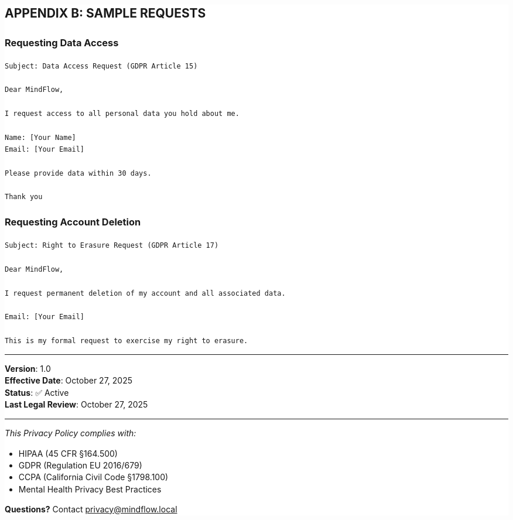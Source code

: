 
## APPENDIX B: SAMPLE REQUESTS

### Requesting Data Access

```
Subject: Data Access Request (GDPR Article 15)

Dear MindFlow,

I request access to all personal data you hold about me.

Name: [Your Name]
Email: [Your Email]

Please provide data within 30 days.

Thank you
```

### Requesting Account Deletion

```
Subject: Right to Erasure Request (GDPR Article 17)

Dear MindFlow,

I request permanent deletion of my account and all associated data.

Email: [Your Email]

This is my formal request to exercise my right to erasure.
```

---

**Version**: 1.0  
**Effective Date**: October 27, 2025  
**Status**: ✅ Active  
**Last Legal Review**: October 27, 2025

---

*This Privacy Policy complies with:*
- HIPAA (45 CFR §164.500)
- GDPR (Regulation EU 2016/679)
- CCPA (California Civil Code §1798.100)
- Mental Health Privacy Best Practices

**Questions?** Contact privacy@mindflow.local
